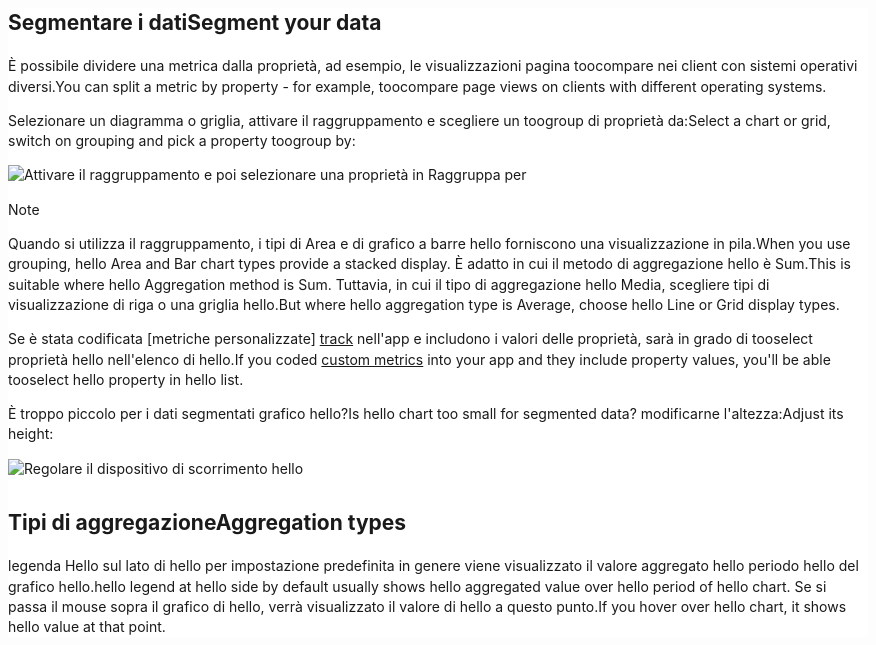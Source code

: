 ## <a name="segment-your-data"></a><span data-ttu-id="7c82a-139">Segmentare i dati</span><span class="sxs-lookup"><span data-stu-id="7c82a-139">Segment your data</span></span>
<span data-ttu-id="7c82a-140">È possibile dividere una metrica dalla proprietà, ad esempio, le visualizzazioni pagina toocompare nei client con sistemi operativi diversi.</span><span class="sxs-lookup"><span data-stu-id="7c82a-140">You can split a metric by property - for example, toocompare page views on clients with different operating systems.</span></span>

<span data-ttu-id="7c82a-141">Selezionare un diagramma o griglia, attivare il raggruppamento e scegliere un toogroup di proprietà da:</span><span class="sxs-lookup"><span data-stu-id="7c82a-141">Select a chart or grid, switch on grouping and pick a property toogroup by:</span></span>

![Attivare il raggruppamento e poi selezionare una proprietà in Raggruppa per](./media/app-insights-metrics-explorer/15-segment.png)

> [!NOTE]
> <span data-ttu-id="7c82a-143">Quando si utilizza il raggruppamento, i tipi di Area e di grafico a barre hello forniscono una visualizzazione in pila.</span><span class="sxs-lookup"><span data-stu-id="7c82a-143">When you use grouping, hello Area and Bar chart types provide a stacked display.</span></span> <span data-ttu-id="7c82a-144">È adatto in cui il metodo di aggregazione hello è Sum.</span><span class="sxs-lookup"><span data-stu-id="7c82a-144">This is suitable where hello Aggregation method is Sum.</span></span> <span data-ttu-id="7c82a-145">Tuttavia, in cui il tipo di aggregazione hello Media, scegliere tipi di visualizzazione di riga o una griglia hello.</span><span class="sxs-lookup"><span data-stu-id="7c82a-145">But where hello aggregation type is Average, choose hello Line or Grid display types.</span></span>
>
>

<span data-ttu-id="7c82a-146">Se è stata codificata [metriche personalizzate] [ track] nell'app e includono i valori delle proprietà, sarà in grado di tooselect proprietà hello nell'elenco di hello.</span><span class="sxs-lookup"><span data-stu-id="7c82a-146">If you coded [custom metrics][track] into your app and they include property values, you'll be able tooselect hello property in hello list.</span></span>

<span data-ttu-id="7c82a-147">È troppo piccolo per i dati segmentati grafico hello?</span><span class="sxs-lookup"><span data-stu-id="7c82a-147">Is hello chart too small for segmented data?</span></span> <span data-ttu-id="7c82a-148">modificarne l'altezza:</span><span class="sxs-lookup"><span data-stu-id="7c82a-148">Adjust its height:</span></span>

![Regolare il dispositivo di scorrimento hello](./media/app-insights-metrics-explorer/18-height.png)

## <a name="aggregation-types"></a><span data-ttu-id="7c82a-150">Tipi di aggregazione</span><span class="sxs-lookup"><span data-stu-id="7c82a-150">Aggregation types</span></span>
<span data-ttu-id="7c82a-151">legenda Hello sul lato di hello per impostazione predefinita in genere viene visualizzato il valore aggregato hello periodo hello del grafico hello.</span><span class="sxs-lookup"><span data-stu-id="7c82a-151">hello legend at hello side by default usually shows hello aggregated value over hello period of hello chart.</span></span> <span data-ttu-id="7c82a-152">Se si passa il mouse sopra il grafico di hello, verrà visualizzato il valore di hello a questo punto.</span><span class="sxs-lookup"><span data-stu-id="7c82a-152">If you hover over hello chart, it shows hello value at that point.</span></span>


[alerts]: app-insights-alerts.md
[start]: app-insights-overview.md
[track]: app-insights-api-custom-events-metrics.md